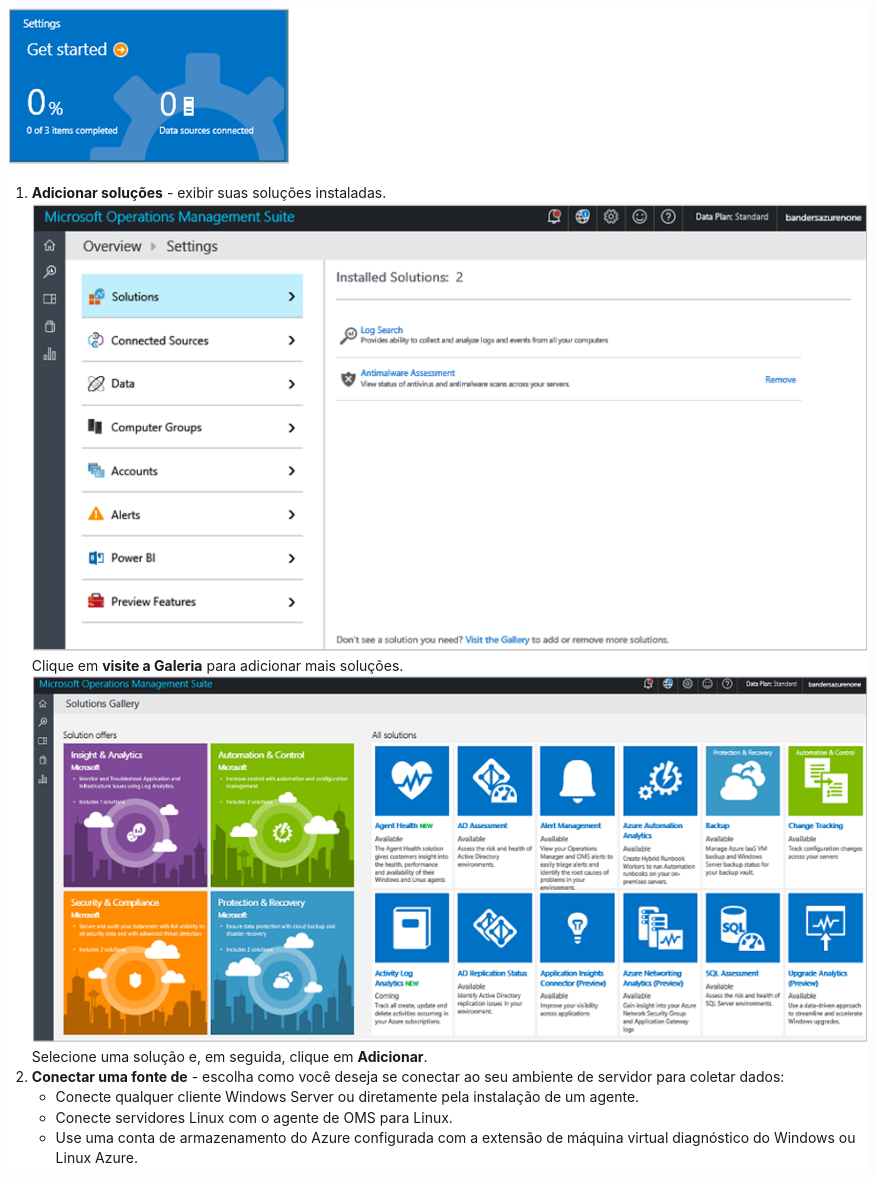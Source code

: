 ![Introdução](./media/log-analytics-get-started/oms-onboard-get-started.png)  

1. **Adicionar soluções** - exibir suas soluções instaladas.  
    ![soluções](./media/log-analytics-get-started/oms-onboard-solutions.png)  
    Clique em **visite a Galeria** para adicionar mais soluções.  
    ![soluções](./media/log-analytics-get-started/oms-onboard-solutions02.png)  
    Selecione uma solução e, em seguida, clique em **Adicionar**.
2. **Conectar uma fonte de** - escolha como você deseja se conectar ao seu ambiente de servidor para coletar dados:
    - Conecte qualquer cliente Windows Server ou diretamente pela instalação de um agente.
    - Conecte servidores Linux com o agente de OMS para Linux.
    - Use uma conta de armazenamento do Azure configurada com a extensão de máquina virtual diagnóstico do Windows ou Linux Azure.